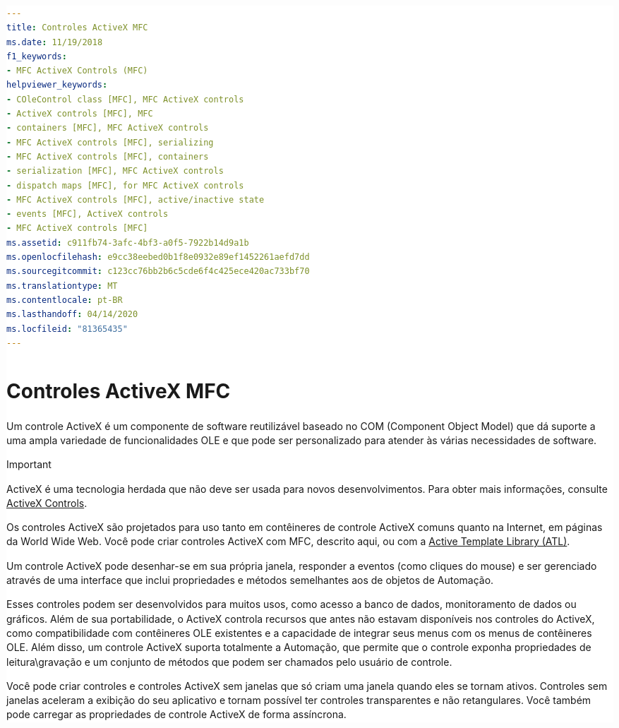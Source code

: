 ```yaml
---
title: Controles ActiveX MFC
ms.date: 11/19/2018
f1_keywords:
- MFC ActiveX Controls (MFC)
helpviewer_keywords:
- COleControl class [MFC], MFC ActiveX controls
- ActiveX controls [MFC], MFC
- containers [MFC], MFC ActiveX controls
- MFC ActiveX controls [MFC], serializing
- MFC ActiveX controls [MFC], containers
- serialization [MFC], MFC ActiveX controls
- dispatch maps [MFC], for MFC ActiveX controls
- MFC ActiveX controls [MFC], active/inactive state
- events [MFC], ActiveX controls
- MFC ActiveX controls [MFC]
ms.assetid: c911fb74-3afc-4bf3-a0f5-7922b14d9a1b
ms.openlocfilehash: e9cc38eebed0b1f8e0932e89ef1452261aefd7dd
ms.sourcegitcommit: c123cc76bb2b6c5cde6f4c425ece420ac733bf70
ms.translationtype: MT
ms.contentlocale: pt-BR
ms.lasthandoff: 04/14/2020
ms.locfileid: "81365435"
---
```

# <a name="mfc-activex-controls"></a>Controles ActiveX MFC

Um controle ActiveX é um componente de software reutilizável baseado no COM (Component Object Model) que dá suporte a uma ampla variedade de funcionalidades OLE e que pode ser personalizado para atender às várias necessidades de software.

>[!IMPORTANT]
> ActiveX é uma tecnologia herdada que não deve ser usada para novos desenvolvimentos. Para obter mais informações, consulte [ActiveX Controls](activex-controls.md).

Os controles ActiveX são projetados para uso tanto em contêineres de controle ActiveX comuns quanto na Internet, em páginas da World Wide Web. Você pode criar controles ActiveX com MFC, descrito aqui, ou com a [Active Template Library (ATL)](../atl/active-template-library-atl-concepts.md).

Um controle ActiveX pode desenhar-se em sua própria janela, responder a eventos (como cliques do mouse) e ser gerenciado através de uma interface que inclui propriedades e métodos semelhantes aos de objetos de Automação.

Esses controles podem ser desenvolvidos para muitos usos, como acesso a banco de dados, monitoramento de dados ou gráficos. Além de sua portabilidade, o ActiveX controla recursos que antes não estavam disponíveis nos controles do ActiveX, como compatibilidade com contêineres OLE existentes e a capacidade de integrar seus menus com os menus de contêineres OLE. Além disso, um controle ActiveX suporta totalmente a Automação, que permite que o controle exponha propriedades de leitura\gravação e um conjunto de métodos que podem ser chamados pelo usuário de controle.

Você pode criar controles e controles ActiveX sem janelas que só criam uma janela quando eles se tornam ativos. Controles sem janelas aceleram a exibição do seu aplicativo e tornam possível ter controles transparentes e não retangulares. Você também pode carregar as propriedades de controle ActiveX de forma assíncrona.
